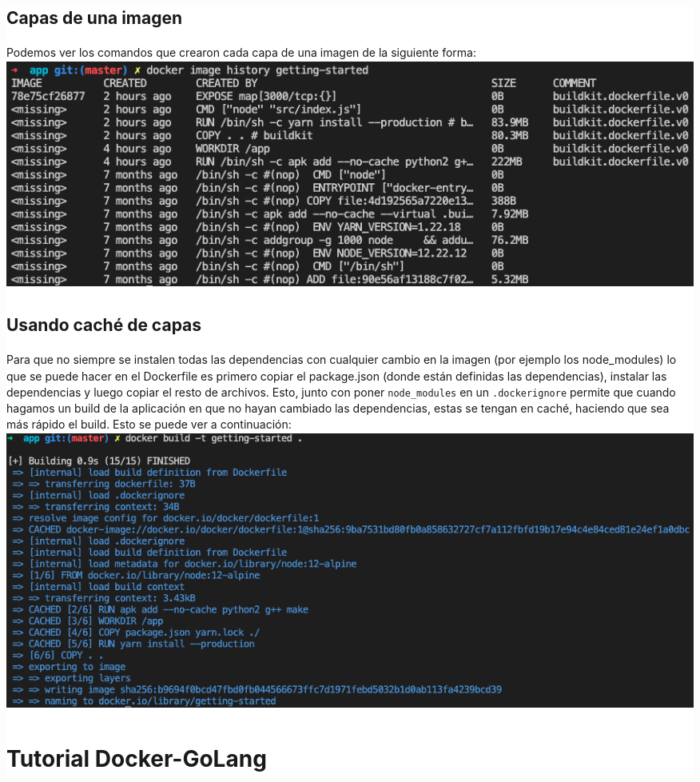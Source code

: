 

## Capas de una imagen

Podemos ver los comandos que crearon cada capa de una imagen de la siguiente forma:
![](screenshots/sc18.png)


## Usando caché de capas

Para que no siempre se instalen todas las dependencias con cualquier cambio en la imagen (por ejemplo los node_modules) lo que se puede hacer en el Dockerfile es primero copiar el package.json (donde están definidas las dependencias), instalar las dependencias y luego copiar el resto de archivos. Esto, junto con poner `node_modules` en un `.dockerignore` permite que cuando hagamos un build de la aplicación en que no hayan cambiado las dependencias, estas se tengan en caché, haciendo que sea más rápido el build. Esto se puede ver a continuación:
![](screenshots/sc19.png)


# Tutorial Docker-GoLang
